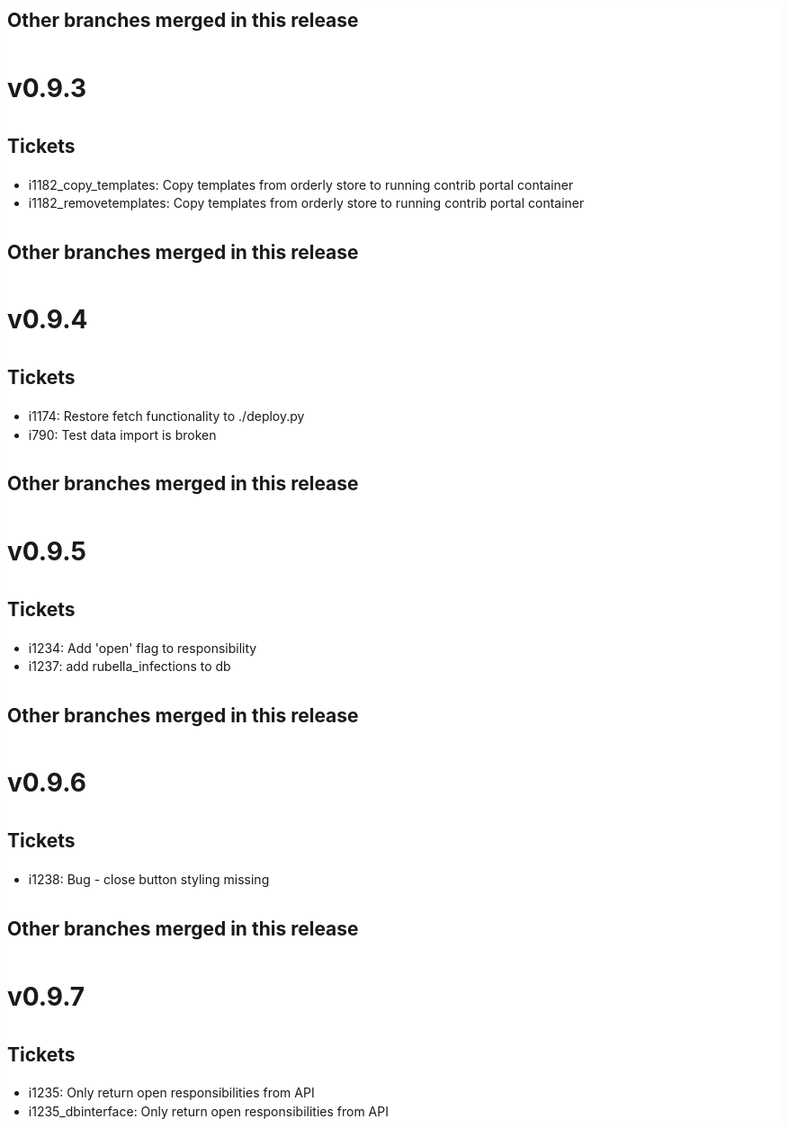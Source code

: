 ## Other branches merged in this release

# v0.9.3

## Tickets
* i1182_copy_templates: Copy templates from orderly store to running contrib portal container
* i1182_removetemplates: Copy templates from orderly store to running contrib portal container

## Other branches merged in this release

# v0.9.4

## Tickets
* i1174: Restore fetch functionality to ./deploy.py
* i790: Test data import is broken

## Other branches merged in this release

# v0.9.5

## Tickets
* i1234: Add 'open' flag to responsibility
* i1237: add rubella_infections to db

## Other branches merged in this release

# v0.9.6

## Tickets
* i1238: Bug - close button styling missing

## Other branches merged in this release

# v0.9.7

## Tickets
* i1235: Only return open responsibilities from API
* i1235_dbinterface: Only return open responsibilities from API
